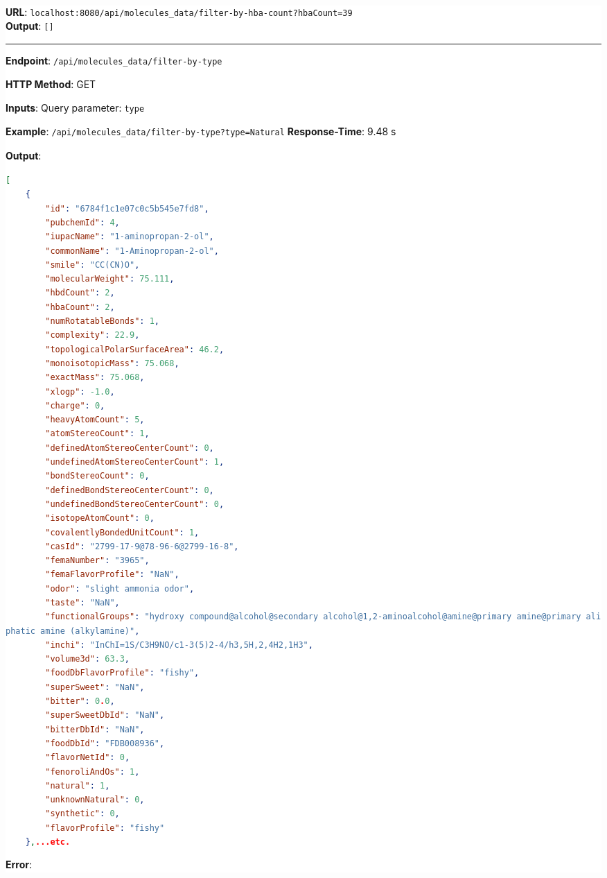 **URL**: `localhost:8080/api/molecules_data/filter-by-hba-count?hbaCount=39`  
**Output**: `[]`
	
------
**Endpoint**: `/api/molecules_data/filter-by-type`

**HTTP Method**: GET

**Inputs**: Query parameter: `type` 

**Example**: `/api/molecules_data/filter-by-type?type=Natural`
**Response-Time**: 9.48 s
 
**Output**:

```json
[
    {
        "id": "6784f1c1e07c0c5b545e7fd8",
        "pubchemId": 4,
        "iupacName": "1-aminopropan-2-ol",
        "commonName": "1-Aminopropan-2-ol",
        "smile": "CC(CN)O",
        "molecularWeight": 75.111,
        "hbdCount": 2,
        "hbaCount": 2,
        "numRotatableBonds": 1,
        "complexity": 22.9,
        "topologicalPolarSurfaceArea": 46.2,
        "monoisotopicMass": 75.068,
        "exactMass": 75.068,
        "xlogp": -1.0,
        "charge": 0,
        "heavyAtomCount": 5,
        "atomStereoCount": 1,
        "definedAtomStereoCenterCount": 0,
        "undefinedAtomStereoCenterCount": 1,
        "bondStereoCount": 0,
        "definedBondStereoCenterCount": 0,
        "undefinedBondStereoCenterCount": 0,
        "isotopeAtomCount": 0,
        "covalentlyBondedUnitCount": 1,
        "casId": "2799-17-9@78-96-6@2799-16-8",
        "femaNumber": "3965",
        "femaFlavorProfile": "NaN",
        "odor": "slight ammonia odor",
        "taste": "NaN",
        "functionalGroups": "hydroxy compound@alcohol@secondary alcohol@1,2-aminoalcohol@amine@primary amine@primary aliphatic amine (alkylamine)",
        "inchi": "InChI=1S/C3H9NO/c1-3(5)2-4/h3,5H,2,4H2,1H3",
        "volume3d": 63.3,
        "foodDbFlavorProfile": "fishy",
        "superSweet": "NaN",
        "bitter": 0.0,
        "superSweetDbId": "NaN",
        "bitterDbId": "NaN",
        "foodDbId": "FDB008936",
        "flavorNetId": 0,
        "fenoroliAndOs": 1,
        "natural": 1,
        "unknownNatural": 0,
        "synthetic": 0,
        "flavorProfile": "fishy"
    },...etc.
```
**Error**:  
